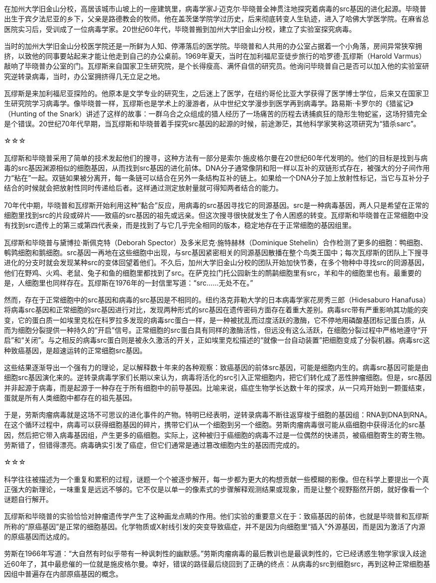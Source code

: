 在加州大学旧金山分校，高居该城市山坡上的一座建筑里，病毒学家J·迈克尔·毕晓普全神贯注地探究着病毒的src基因的进化起源。毕晓普出生于宾夕法尼亚的乡下，父亲是路德教会的牧师。他在盖茨堡学院学过历史，后来彻底转变人生轨迹，进入了哈佛大学医学院。在麻省总医院实习后，受训成了一位病毒学家。20世纪60年代，毕晓普搬到加州大学旧金山分校，建立了实验室探究病毒。

当时的加州大学旧金山分校医学院还是一所鲜为人知、停滞落后的医学院。毕晓普和人共用的办公室占据着一个小角落，房间异常狭窄拥挤，以致他的同事要站起来才能让他走到自己的办公桌前。1969年夏天，当时在加利福尼亚徒步旅行的哈罗德·瓦缪斯（Harold Varmus）敲响了毕晓普办公室的门。瓦缪斯来自国家卫生研究院，是个长得瘦高、满怀自信的研究员。他询问毕晓普自己是否可以加入他的实验室研究逆转录病毒，当时，办公室拥挤得几无立足之地。

瓦缪斯是来加利福尼亚探险的。他原本是文学专业的研究生，之后迷上了医学，在纽约哥伦比亚大学获得了医学博士学位，后来又在国家卫生研究院学习病毒学。像毕晓普一样，瓦缪斯也是学术上的漫游者，从中世纪文学漫歩到医学再到病毒学。路易斯·卡罗尔的《猎鲨记》（Hunting of the Snark）讲述了这样的故事：一群乌合之众组成的猎人经历了一场痛苦的历程去诱捕疯狂的隐形生物蛇鲨，这场狩猎完全是个错误。20世纪70年代早期，当瓦缪斯和毕晓普着手探究src基因的起源的时候，前途渺茫，其他科学家笑称这项研究为“猎杀sarc”。





☆☆☆





瓦缪斯和毕晓普采用了简单的技术发起他们的搜寻，这种方法有一部分是索尔·施皮格尔曼在20世纪60年代发明的。他们的目标是找到与病毒的src基因渊源相似的细胞基因，从而找到src基因的进化前体。DNA分子通常像阴和阳一样以互补的双链形式存在，被强大的分子间作用力“粘在”一起。双链如果被分离开，每一条链可以结合在另外一条结构互补的链上。如果给一个DNA分子加上放射性标记，当它与互补分子结合的时候就会把放射性同时传递给后者。这样通过测定放射量就可得知两者结合的能力。

70年代中期，毕晓普和瓦缪斯开始利用这种“黏合”反应，用病毒的src基因寻找它的同源基因。src是一种病毒基因，两人只是希望在正常的细胞里找到src的片段或碎片——致癌的src基因的祖先或远亲。但这次搜寻很快就发生了令人困惑的转变。瓦缪斯和毕晓普在正常细胞中没有找到src遗传上的第三或第四代表亲，而是找到了与它几乎完全相同的版本，稳定地存在于正常细胞的基因组里。

瓦缪斯和毕晓普与黛博拉·斯佩克特（Deborah Spector）及多米尼克·施特赫林（Dominique Stehelin）合作检测了更多的细胞：鸭细胞、鹌鹑细胞和鹅细胞。src基因一再地在这些细胞中出现，与src基因紧密相关的同源基因散播在整个鸟类王国中；每次瓦缪斯的团队上下搜寻进化的分支时就会发现某种src的变体回望着他们。不久后，加州大学旧金山分校的团队开始加快节奏，在多个物种中寻找src的同源基因，他们在野鸡、火鸡、老鼠、兔子和鱼的细胞里都找到了src。在萨克拉门托公园新生的鸸鹋细胞里有src，羊和牛的细胞里也有。最重要的是，人细胞里也同样存在。瓦缪斯在1976年的一封信里写道：“src……无处不在。”

然而，存在于正常细胞中的src基因和病毒的src基因是不相同的。纽约洛克菲勒大学的日本病毒学家花房秀三郎（Hidesaburo Hanafusa）将病毒src基因和正常细胞的src基因进行对比，发现两种形式的src基因在遗传密码方面存在着重大差别。病毒src带有严重影响其功能的突变，它的蛋白质一如埃里克松在科罗拉多发现的病毒src蛋白一样，是一种被扰乱而过度活跃的激酶，它不停地用磷酸基团标记蛋白质，从而为细胞分裂提供一种持久的“开启”信号。正常细胞的src蛋白具有同样的激酶活性，但远没有这么活跃，在细胞分裂过程中严格地遵守“开启”和“关闭”。与之相反的病毒src蛋白则是被永久激活的开关，正如埃里克松描述的“就像一台自动装置”把细胞变成了分裂机器。病毒src这种致癌基因，是超速运转的正常细胞src基因。

这些结果逐渐导出一个强有力的理论，足以解释数十年来的各种观察：致癌基因的前体src基因，可能是细胞内生的。病毒src基因可能是由细胞src基因演化来的。逆转录病毒学家们长期以来认为，病毒将活化的src引入正常细胞内，把它们转化成了恶性肿瘤细胞。但是，src基因并非起源于病毒，而是起源于一种存在于所有细胞中的前导基因。比喻来说，癌症生物学长达数十年的探求，从一只鸡开始到一颗蛋结束，蛋就是所有人类细胞中都存在的祖先基因。

于是，劳斯肉瘤病毒就是这场不可思议的进化事件的产物。特明已经表明，逆转录病毒不断往返穿梭于细胞的基因组：RNA到DNA到RNA。在这个循环过程中，病毒可以获得细胞基因的碎片，携带它们从一个细胞到另一个细胞。劳斯肉瘤病毒很可能从癌细胞中获得活化的src基因，然后把它带入病毒基因组，产生更多的癌细胞。实际上，这种被归于癌细胞的病毒不过是一位偶然的快递员，被癌细胞寄生的寄生物。劳斯错了，但错得漂亮。病毒确实引发了癌症，但它们通常是通过篡改细胞内生的基因而完成的。





☆☆☆





科学往往被描述为一个重复和累积的过程，谜题一个个被逐步解开，每一步都为更大的构想贡献一些模糊的影像。但在科学上要提出一个真正强大的新理论，一味重复是远远不够的。它不仅是以单一的像素式的步骤解释观测结果或现象，而是让整个视野豁然开朗，就好像看一个谜题自行解开。

瓦缪斯和毕晓普的实验恰恰对肿瘤遗传学产生了这种画龙点睛的作用。他们实验的重要意义在于：致癌基因的前体，也就是毕晓普和瓦缪斯所称的“原癌基因”是正常的细胞基因。化学物质或X射线引发的突变导致癌症，并不是因为向细胞里“插入”外源基因，而是因为激活了内源的原癌基因而达成的。

劳斯在1966年写道：“大自然有时似乎带有一种讽刺性的幽默感。”劳斯肉瘤病毒的最后教训也是最讽刺性的，它已经诱惑生物学家误入歧途近60年了，其中最悲催的一位就是施皮格尔曼。幸好，错误的路径最后绕回到了正确的终点：从病毒的src到细胞src，再到这种正常细胞基因组中普遍存在内部原癌基因的概念。
